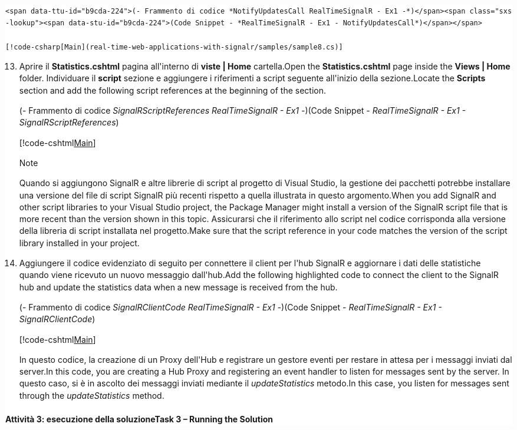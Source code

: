     <span data-ttu-id="b9cda-224">(- Frammento di codice *NotifyUpdatesCall RealTimeSignalR - Ex1 -*)</span><span class="sxs-lookup"><span data-stu-id="b9cda-224">(Code Snippet - *RealTimeSignalR - Ex1 - NotifyUpdatesCall*)</span></span>

    [!code-csharp[Main](real-time-web-applications-with-signalr/samples/sample8.cs)]
13. <span data-ttu-id="b9cda-225">Aprire il **Statistics.cshtml** pagina all'interno di **viste | Home** cartella.</span><span class="sxs-lookup"><span data-stu-id="b9cda-225">Open the **Statistics.cshtml** page inside the **Views | Home** folder.</span></span> <span data-ttu-id="b9cda-226">Individuare il **script** sezione e aggiungere i riferimenti a script seguente all'inizio della sezione.</span><span class="sxs-lookup"><span data-stu-id="b9cda-226">Locate the **Scripts** section and add the following script references at the beginning of the section.</span></span>

    <span data-ttu-id="b9cda-227">(- Frammento di codice *SignalRScriptReferences RealTimeSignalR - Ex1 -*)</span><span class="sxs-lookup"><span data-stu-id="b9cda-227">(Code Snippet - *RealTimeSignalR - Ex1 - SignalRScriptReferences*)</span></span>

    [!code-cshtml[Main](real-time-web-applications-with-signalr/samples/sample9.cshtml)]

    > [!NOTE]
    > <span data-ttu-id="b9cda-228">Quando si aggiungono SignalR e altre librerie di script al progetto di Visual Studio, la gestione dei pacchetti potrebbe installare una versione del file di script SignalR più recenti rispetto a quella illustrata in questo argomento.</span><span class="sxs-lookup"><span data-stu-id="b9cda-228">When you add SignalR and other script libraries to your Visual Studio project, the Package Manager might install a version of the SignalR script file that is more recent than the version shown in this topic.</span></span> <span data-ttu-id="b9cda-229">Assicurarsi che il riferimento allo script nel codice corrisponda alla versione della libreria di script installata nel progetto.</span><span class="sxs-lookup"><span data-stu-id="b9cda-229">Make sure that the script reference in your code matches the version of the script library installed in your project.</span></span>
14. <span data-ttu-id="b9cda-230">Aggiungere il codice evidenziato di seguito per connettere il client per l'hub SignalR e aggiornare i dati delle statistiche quando viene ricevuto un nuovo messaggio dall'hub.</span><span class="sxs-lookup"><span data-stu-id="b9cda-230">Add the following highlighted code to connect the client to the SignalR hub and update the statistics data when a new message is received from the hub.</span></span>

    <span data-ttu-id="b9cda-231">(- Frammento di codice *SignalRClientCode RealTimeSignalR - Ex1 -*)</span><span class="sxs-lookup"><span data-stu-id="b9cda-231">(Code Snippet - *RealTimeSignalR - Ex1 - SignalRClientCode*)</span></span>

    [!code-cshtml[Main](real-time-web-applications-with-signalr/samples/sample10.cshtml)]

    <span data-ttu-id="b9cda-232">In questo codice, la creazione di un Proxy dell'Hub e registrare un gestore eventi per restare in attesa per i messaggi inviati dal server.</span><span class="sxs-lookup"><span data-stu-id="b9cda-232">In this code, you are creating a Hub Proxy and registering an event handler to listen for messages sent by the server.</span></span> <span data-ttu-id="b9cda-233">In questo caso, si è in ascolto dei messaggi inviati mediante il *updateStatistics* metodo.</span><span class="sxs-lookup"><span data-stu-id="b9cda-233">In this case, you listen for messages sent through the *updateStatistics* method.</span></span>

<a id="Ex1Task3"></a>
#### <a name="task-3--running-the-solution"></a><span data-ttu-id="b9cda-234">Attività 3: esecuzione della soluzione</span><span class="sxs-lookup"><span data-stu-id="b9cda-234">Task 3 – Running the Solution</span></span>
